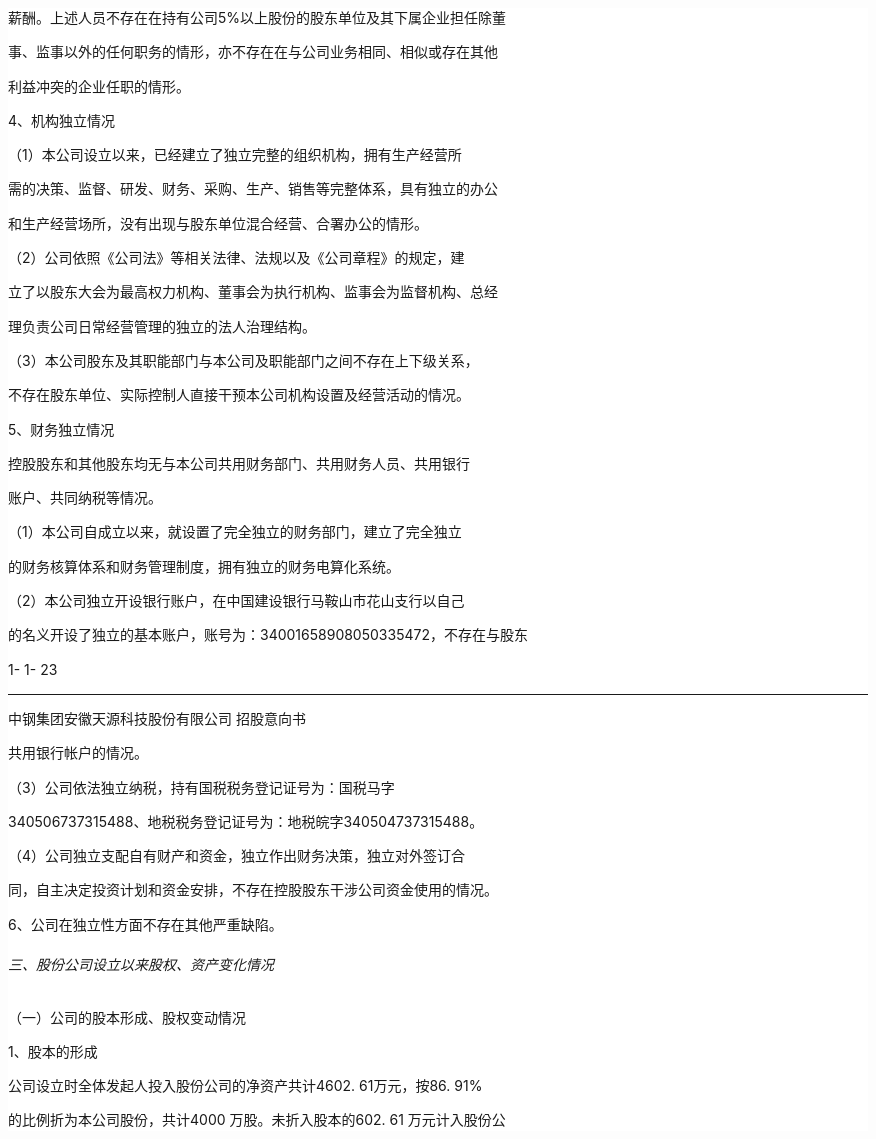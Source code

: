 薪酬。上述人员不存在在持有公司5%以上股份的股东单位及其下属企业担任除董

事、监事以外的任何职务的情形，亦不存在在与公司业务相同、相似或存在其他

利益冲突的企业任职的情形。

4、机构独立情况

（1）本公司设立以来，已经建立了独立完整的组织机构，拥有生产经营所

需的决策、监督、研发、财务、采购、生产、销售等完整体系，具有独立的办公

和生产经营场所，没有出现与股东单位混合经营、合署办公的情形。

（2）公司依照《公司法》等相关法律、法规以及《公司章程》的规定，建

立了以股东大会为最高权力机构、董事会为执行机构、监事会为监督机构、总经

理负责公司日常经营管理的独立的法人治理结构。

（3）本公司股东及其职能部门与本公司及职能部门之间不存在上下级关系，

不存在股东单位、实际控制人直接干预本公司机构设置及经营活动的情况。

5、财务独立情况

控股股东和其他股东均无与本公司共用财务部门、共用财务人员、共用银行

账户、共同纳税等情况。

（1）本公司自成立以来，就设置了完全独立的财务部门，建立了完全独立

的财务核算体系和财务管理制度，拥有独立的财务电算化系统。

（2）本公司独立开设银行账户，在中国建设银行马鞍山市花山支行以自己

的名义开设了独立的基本账户，账号为：34001658908050335472，不存在与股东

1- 1- 23


-----

中钢集团安徽天源科技股份有限公司 招股意向书

共用银行帐户的情况。

（3）公司依法独立纳税，持有国税税务登记证号为：国税马字

340506737315488、地税税务登记证号为：地税皖字340504737315488。

（4）公司独立支配自有财产和资金，独立作出财务决策，独立对外签订合

同，自主决定投资计划和资金安排，不存在控股股东干涉公司资金使用的情况。

6、公司在独立性方面不存在其他严重缺陷。

###### 三、股份公司设立以来股权、资产变化情况

（一）公司的股本形成、股权变动情况

1、股本的形成

公司设立时全体发起人投入股份公司的净资产共计4602. 61万元，按86. 91%

的比例折为本公司股份，共计4000 万股。未折入股本的602. 61 万元计入股份公
